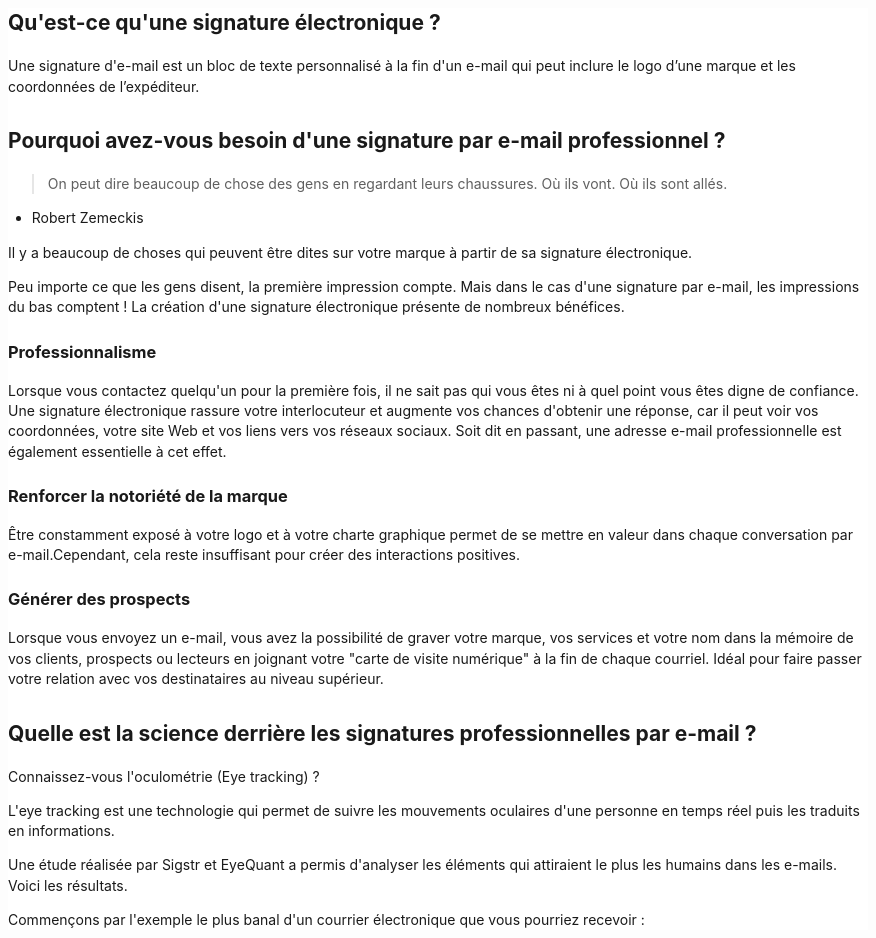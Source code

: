 ## Qu'est-ce qu'une signature électronique ?

Une signature d'e-mail est un bloc de texte personnalisé à la fin d'un e-mail qui peut inclure le logo d’une marque et les coordonnées de l’expéditeur.

## Pourquoi avez-vous besoin d'une signature par e-mail professionnel ?

> On peut dire beaucoup de chose des gens en regardant leurs chaussures. Où ils vont. Où ils sont allés. 
- Robert Zemeckis 

Il y a beaucoup de choses qui peuvent être dites sur votre marque à partir de sa signature électronique. 

Peu importe ce que les gens disent, la première impression compte. Mais dans le cas d'une signature par e-mail, les impressions du bas comptent ! La création d'une signature électronique présente de nombreux bénéfices.

###  Professionnalisme
Lorsque vous contactez quelqu'un pour la première fois, il ne sait pas qui vous êtes ni à quel point vous êtes digne de confiance. Une signature électronique rassure votre interlocuteur et augmente vos chances d'obtenir une réponse, car il peut voir vos coordonnées, votre site Web et vos liens vers vos réseaux sociaux. Soit dit en passant, une adresse e-mail professionnelle est également essentielle à cet effet.

### Renforcer la notoriété de la marque
Être constamment exposé à votre logo et à votre charte graphique  permet de se mettre en valeur dans chaque conversation par e-mail.Cependant, cela reste insuffisant pour créer des interactions positives.

### Générer des prospects
Lorsque vous envoyez un e-mail, vous avez la possibilité de 
graver votre marque, vos services et votre nom dans la mémoire de vos clients, prospects ou lecteurs en joignant votre "carte de visite numérique" à la fin de chaque courriel. Idéal pour faire passer votre relation avec vos destinataires au niveau supérieur.

## Quelle est la science derrière les signatures professionnelles par e-mail ?

Connaissez-vous l'oculométrie (Eye tracking) ? 

L'eye tracking est une technologie qui permet de suivre les mouvements oculaires d'une personne en temps réel puis les traduits en informations. 

Une étude réalisée par Sigstr et EyeQuant a permis d'analyser les éléments qui attiraient le plus les humains dans les e-mails. Voici les résultats.

Commençons par l'exemple le plus banal d'un courrier électronique que vous pourriez recevoir :
